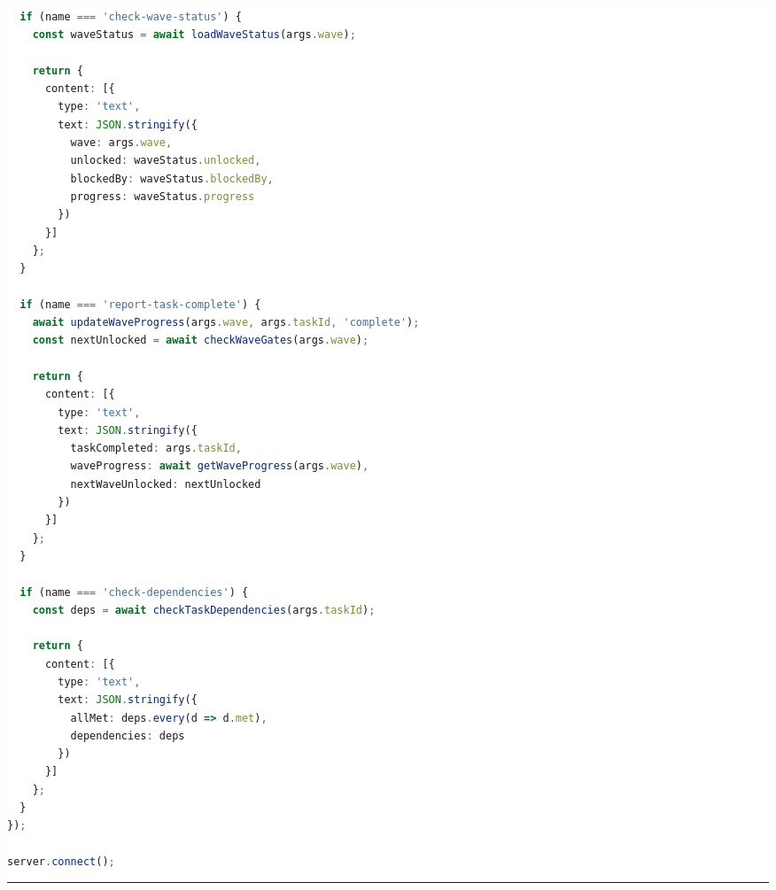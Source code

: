 ```typescript
  if (name === 'check-wave-status') {
    const waveStatus = await loadWaveStatus(args.wave);
    
    return {
      content: [{
        type: 'text',
        text: JSON.stringify({
          wave: args.wave,
          unlocked: waveStatus.unlocked,
          blockedBy: waveStatus.blockedBy,
          progress: waveStatus.progress
        })
      }]
    };
  }
  
  if (name === 'report-task-complete') {
    await updateWaveProgress(args.wave, args.taskId, 'complete');
    const nextUnlocked = await checkWaveGates(args.wave);
    
    return {
      content: [{
        type: 'text',
        text: JSON.stringify({
          taskCompleted: args.taskId,
          waveProgress: await getWaveProgress(args.wave),
          nextWaveUnlocked: nextUnlocked
        })
      }]
    };
  }
  
  if (name === 'check-dependencies') {
    const deps = await checkTaskDependencies(args.taskId);
    
    return {
      content: [{
        type: 'text',
        text: JSON.stringify({
          allMet: deps.every(d => d.met),
          dependencies: deps
        })
      }]
    };
  }
});

server.connect();
```

---
